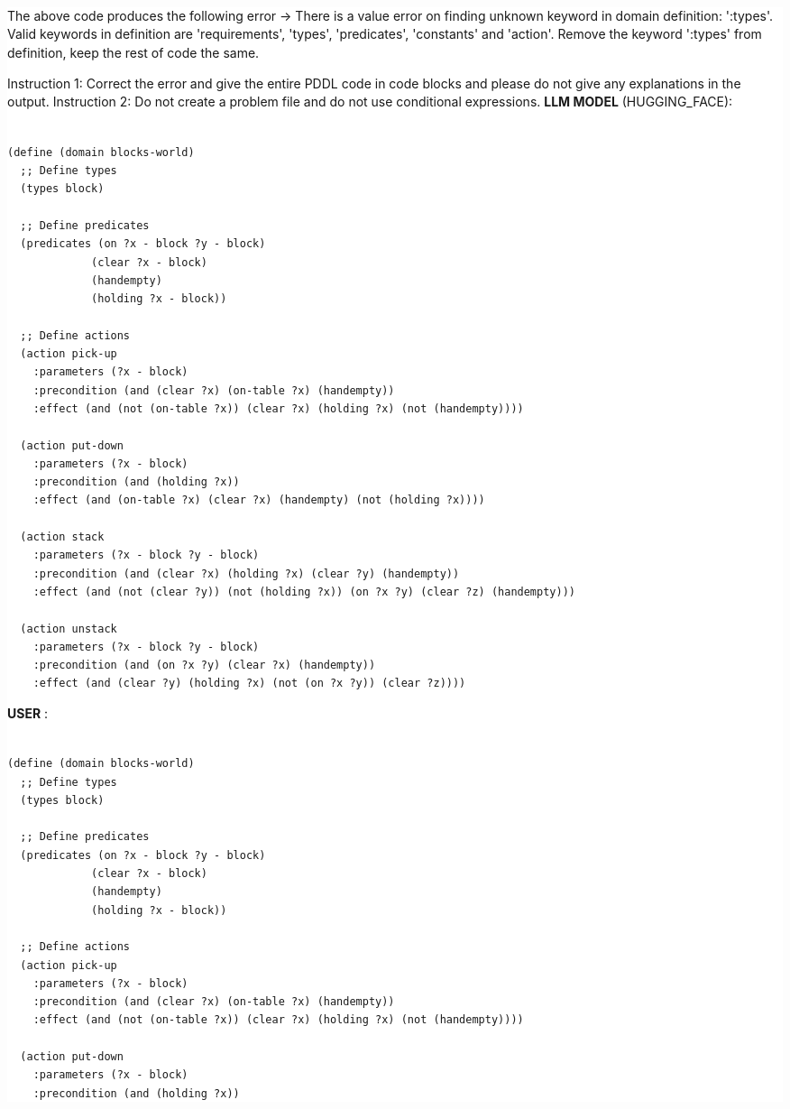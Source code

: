 The above code produces the following error -> There is a value error on finding unknown keyword in domain definition: ':types'. Valid keywords in definition are 'requirements', 'types', 'predicates', 'constants' and 'action'. Remove the keyword ':types' from definition, keep the rest of code the same.

Instruction 1: Correct the error and give the entire PDDL code in code blocks and please do not give any explanations in the output.
Instruction 2: Do not create a problem file and do not use conditional expressions.
**LLM MODEL** (HUGGING_FACE):
```pddl 

(define (domain blocks-world)
  ;; Define types
  (types block)

  ;; Define predicates
  (predicates (on ?x - block ?y - block)
             (clear ?x - block)
             (handempty)
             (holding ?x - block))

  ;; Define actions
  (action pick-up
    :parameters (?x - block)
    :precondition (and (clear ?x) (on-table ?x) (handempty))
    :effect (and (not (on-table ?x)) (clear ?x) (holding ?x) (not (handempty))))

  (action put-down
    :parameters (?x - block)
    :precondition (and (holding ?x))
    :effect (and (on-table ?x) (clear ?x) (handempty) (not (holding ?x))))

  (action stack
    :parameters (?x - block ?y - block)
    :precondition (and (clear ?x) (holding ?x) (clear ?y) (handempty))
    :effect (and (not (clear ?y)) (not (holding ?x)) (on ?x ?y) (clear ?z) (handempty)))

  (action unstack
    :parameters (?x - block ?y - block)
    :precondition (and (on ?x ?y) (clear ?x) (handempty))
    :effect (and (clear ?y) (holding ?x) (not (on ?x ?y)) (clear ?z))))

```
**USER** :
```pddl

(define (domain blocks-world)
  ;; Define types
  (types block)

  ;; Define predicates
  (predicates (on ?x - block ?y - block)
             (clear ?x - block)
             (handempty)
             (holding ?x - block))

  ;; Define actions
  (action pick-up
    :parameters (?x - block)
    :precondition (and (clear ?x) (on-table ?x) (handempty))
    :effect (and (not (on-table ?x)) (clear ?x) (holding ?x) (not (handempty))))

  (action put-down
    :parameters (?x - block)
    :precondition (and (holding ?x))
```